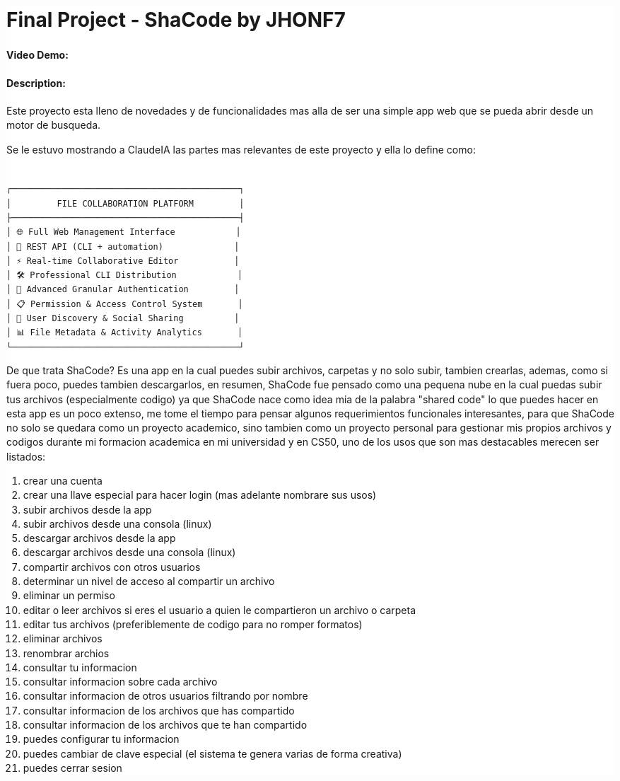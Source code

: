 # Final Project - ShaCode by JHONF7
#### Video Demo: <URL>
#### Description:
Este proyecto esta lleno de novedades y de
funcionalidades mas alla de ser una simple app web
que se pueda abrir desde un motor de busqueda.

Se le estuvo mostrando a ClaudeIA las partes mas relevantes de este
proyecto y ella lo define como:
```

┌─────────────────────────────────────────────┐
│         FILE COLLABORATION PLATFORM         │
├─────────────────────────────────────────────┤
│ 🌐 Full Web Management Interface            │
│ 📡 REST API (CLI + automation)              │
│ ⚡ Real-time Collaborative Editor           │
│ 🛠️ Professional CLI Distribution            │
│ 🔐 Advanced Granular Authentication         │
│ 📋 Permission & Access Control System       │
│ 👥 User Discovery & Social Sharing          │
│ 📊 File Metadata & Activity Analytics       │
└─────────────────────────────────────────────┘
```

De que trata ShaCode? Es una app en la cual puedes
subir archivos, carpetas y no solo subir, tambien
crearlas, ademas, como si fuera poco, puedes tambien
descargarlos, en resumen, ShaCode fue pensado como
una pequena nube en la cual puedas subir tus
archivos (especialmente codigo) ya que ShaCode nace como
idea mia de la palabra "shared code" lo que puedes hacer en
esta app es un poco extenso, me tome el tiempo para pensar algunos
requerimientos funcionales interesantes, para que ShaCode no solo se quedara como
un proyecto academico, sino tambien como un proyecto personal para
gestionar mis propios archivos y codigos durante mi formacion academica en
mi universidad y en CS50, uno de los usos que son mas destacables merecen ser listados:

1. crear una cuenta
2. crear una llave especial para hacer login (mas adelante nombrare sus usos)
3. subir archivos desde la app
4. subir archivos desde una consola (linux)
5. descargar archivos desde la app
6. descargar archivos desde una consola (linux)
7. compartir archivos con otros usuarios
8. determinar un nivel de acceso al compartir un archivo
9. eliminar un permiso
9. editar o leer archivos si eres el usuario a quien le compartieron un archivo o carpeta
10. editar tus archivos (preferiblemente de codigo para no romper formatos)
11. eliminar archivos
12. renombrar archios
13. consultar tu informacion
14. consultar informacion sobre cada archivo
15. consultar informacion de otros usuarios filtrando por nombre
16. consultar informacion de los archivos que has compartido
17. consultar informacion de los archivos que te han compartido
18. puedes configurar tu informacion
19. puedes cambiar de clave especial (el sistema te genera varias de forma creativa)
20. puedes cerrar sesion
